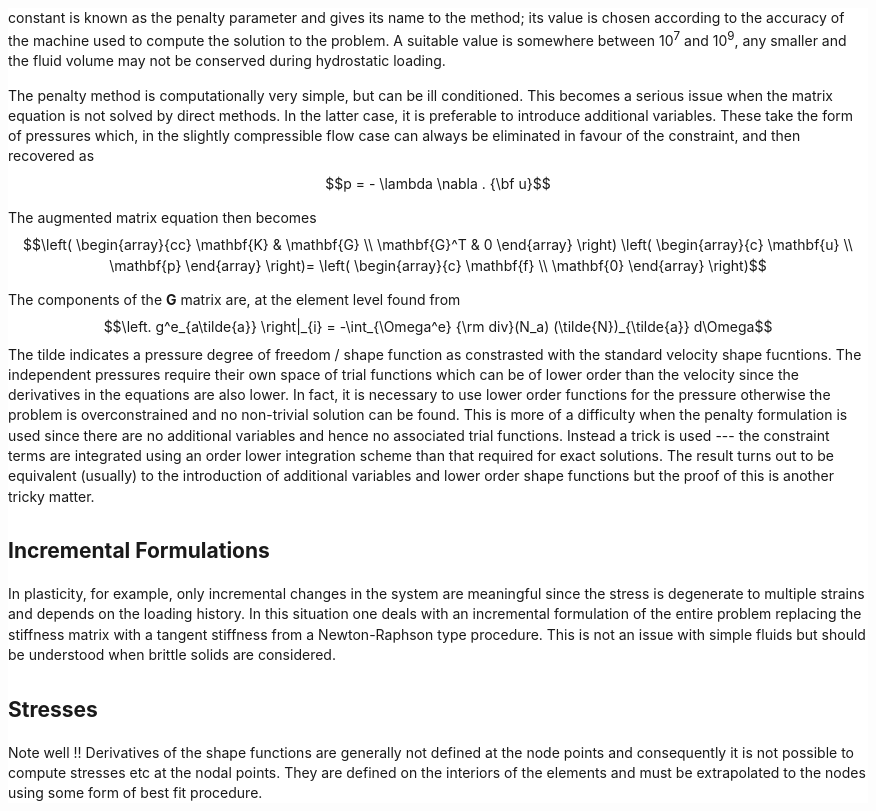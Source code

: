 constant is known as the penalty parameter and gives its name to the
method; its value is chosen according to the accuracy of the machine
used to compute the solution to the problem. A suitable value is
somewhere between $10^7$ and $10^9$, any smaller and the fluid volume
may not be conserved during hydrostatic loading.

The penalty method is computationally very simple, but can be ill
conditioned. This becomes a serious issue when the matrix equation is
not solved by direct methods. In the latter case, it is preferable to
introduce additional variables. These take the form of pressures which,
in the slightly compressible flow case can always be eliminated in
favour of the constraint, and then recovered as
$$p = - \lambda \nabla . {\bf u}$$

The augmented matrix equation then becomes
$$\left( \begin{array}{cc} \mathbf{K} & \mathbf{G} \\ \mathbf{G}^T &  0 \end{array} \right) 
    \left( \begin{array}{c} \mathbf{u} \\  \mathbf{p} \end{array} \right)= 
    \left( \begin{array}{c} \mathbf{f} \\  \mathbf{0} \end{array} \right)$$

The components of the $\mathbf{G}$ matrix are, at the element level
found from
$$\left.  g^e_{a\tilde{a}}  \right|_{i} = -\int_{\Omega^e} {\rm div}(N_a) (\tilde{N})_{\tilde{a}} d\Omega$$
The tilde indicates a pressure degree of freedom / shape function as
constrasted with the standard velocity shape fucntions. The independent
pressures require their own space of trial functions which can be of
lower order than the velocity since the derivatives in the equations are
also lower. In fact, it is necessary to use lower order functions for
the pressure otherwise the problem is overconstrained and no non-trivial
solution can be found. This is more of a difficulty when the penalty
formulation is used since there are no additional variables and hence no
associated trial functions. Instead a trick is used --- the constraint
terms are integrated using an order lower integration scheme than that
required for exact solutions. The result turns out to be equivalent
(usually) to the introduction of additional variables and lower order
shape functions but the proof of this is another tricky matter.

Incremental Formulations
------------------------

In plasticity, for example, only incremental changes in the system are
meaningful since the stress is degenerate to multiple strains and
depends on the loading history. In this situation one deals with an
incremental formulation of the entire problem replacing the stiffness
matrix with a tangent stiffness from a Newton-Raphson type procedure.
This is not an issue with simple fluids but should be understood when
brittle solids are considered.

Stresses
--------

Note well !! Derivatives of the shape functions are generally not
defined at the node points and consequently it is not possible to
compute stresses etc at the nodal points. They are defined on the
interiors of the elements and must be extrapolated to the nodes using
some form of best fit procedure.
